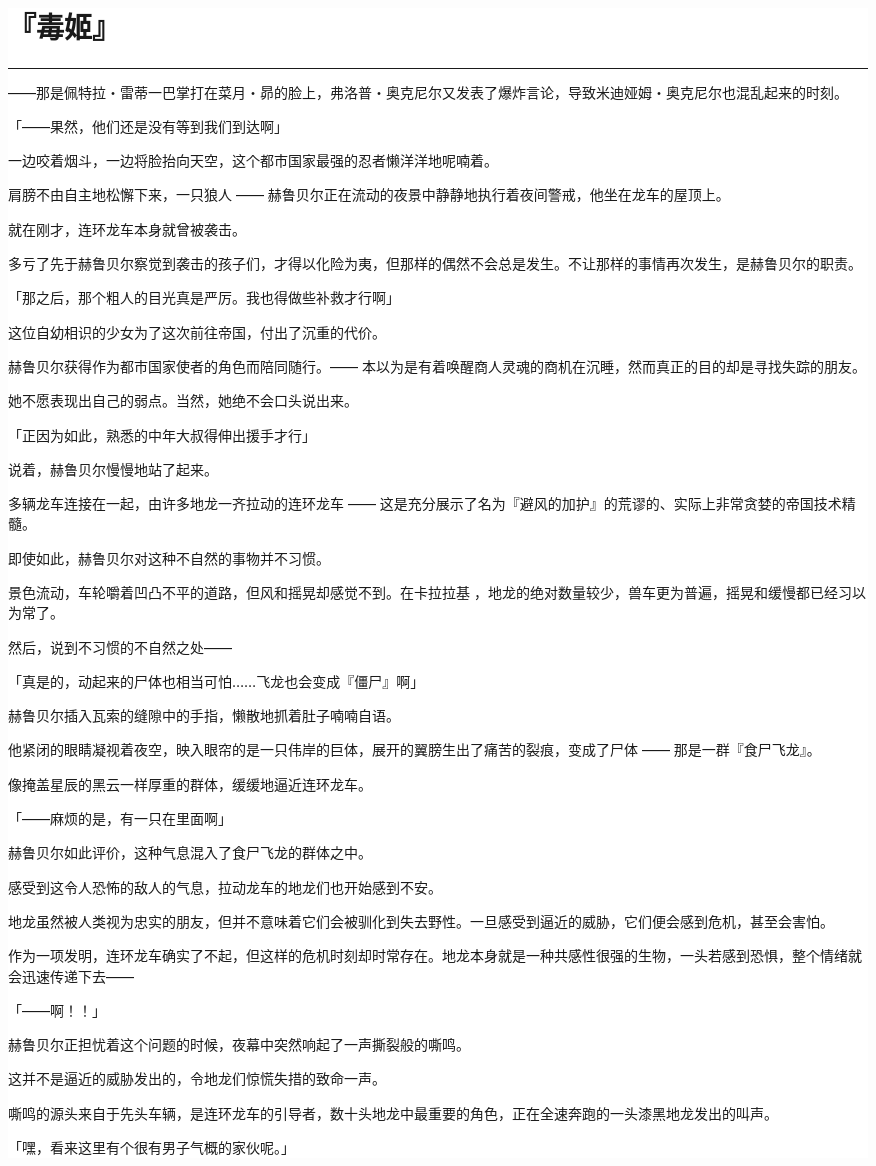 # 『毒姬』

------

――那是佩特拉・雷蒂一巴掌打在菜月・昴的脸上，弗洛普・奥克尼尔又发表了爆炸言论，导致米迪娅姆・奥克尼尔也混乱起来的时刻。

「——果然，他们还是没有等到我们到达啊」

一边咬着烟斗，一边将脸抬向天空，这个都市国家最强的忍者懒洋洋地呢喃着。

肩膀不由自主地松懈下来，一只狼人 —— 赫鲁贝尔正在流动的夜景中静静地执行着夜间警戒，他坐在龙车的屋顶上。

就在刚才，连环龙车本身就曾被袭击。

多亏了先于赫鲁贝尔察觉到袭击的孩子们，才得以化险为夷，但那样的偶然不会总是发生。不让那样的事情再次发生，是赫鲁贝尔的职责。

「那之后，那个粗人的目光真是严厉。我也得做些补救才行啊」

这位自幼相识的少女为了这次前往帝国，付出了沉重的代价。

赫鲁贝尔获得作为都市国家使者的角色而陪同随行。—— 本以为是有着唤醒商人灵魂的商机在沉睡，然而真正的目的却是寻找失踪的朋友。

她不愿表现出自己的弱点。当然，她绝不会口头说出来。

「正因为如此，熟悉的中年大叔得伸出援手才行」

说着，赫鲁贝尔慢慢地站了起来。

多辆龙车连接在一起，由许多地龙一齐拉动的连环龙车 —— 这是充分展示了名为『避风的加护』的荒谬的、实际上非常贪婪的帝国技术精髓。

即使如此，赫鲁贝尔对这种不自然的事物并不习惯。

景色流动，车轮嚼着凹凸不平的道路，但风和摇晃却感觉不到。在卡拉拉基 ，地龙的绝对数量较少，兽车更为普遍，摇晃和缓慢都已经习以为常了。

然后，说到不习惯的不自然之处——

「真是的，动起来的尸体也相当可怕……飞龙也会变成『僵尸』啊」

赫鲁贝尔插入瓦索的缝隙中的手指，懒散地抓着肚子喃喃自语。

他紧闭的眼睛凝视着夜空，映入眼帘的是一只伟岸的巨体，展开的翼膀生出了痛苦的裂痕，变成了尸体 —— 那是一群『食尸飞龙』。

像掩盖星辰的黑云一样厚重的群体，缓缓地逼近连环龙车。

「——麻烦的是，有一只在里面啊」

赫鲁贝尔如此评价，这种气息混入了食尸飞龙的群体之中。

感受到这令人恐怖的敌人的气息，拉动龙车的地龙们也开始感到不安。

地龙虽然被人类视为忠实的朋友，但并不意味着它们会被驯化到失去野性。一旦感受到逼近的威胁，它们便会感到危机，甚至会害怕。

作为一项发明，连环龙车确实了不起，但这样的危机时刻却时常存在。地龙本身就是一种共感性很强的生物，一头若感到恐惧，整个情绪就会迅速传递下去——

「——啊！！」

赫鲁贝尔正担忧着这个问题的时候，夜幕中突然响起了一声撕裂般的嘶鸣。

这并不是逼近的威胁发出的，令地龙们惊慌失措的致命一声。

嘶鸣的源头来自于先头车辆，是连环龙车的引导者，数十头地龙中最重要的角色，正在全速奔跑的一头漆黑地龙发出的叫声。

「嘿，看来这里有个很有男子气概的家伙呢。」
